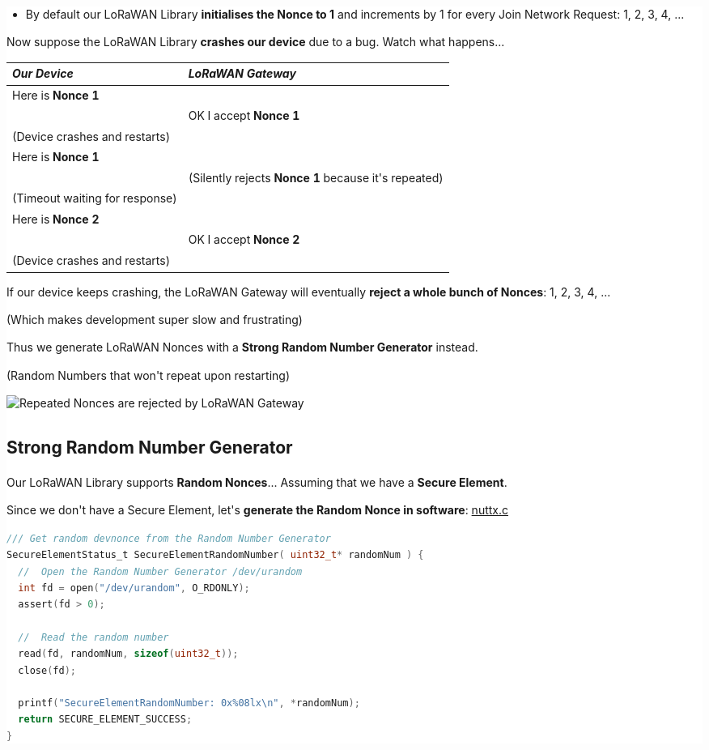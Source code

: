 -   By default our LoRaWAN Library __initialises the Nonce to 1__ and increments by 1 for every Join Network Request: 1, 2, 3, 4, ...

Now suppose the LoRaWAN Library __crashes our device__ due to a bug. Watch what happens...

| _Our Device_ | _LoRaWAN Gateway_
| :----------- | :---------------
| Here is __Nonce 1__ |
| | OK I accept __Nonce 1__
| (Device crashes and restarts)
| Here is __Nonce 1__ |
| | (Silently rejects __Nonce 1__ because it's repeated)
| (Timeout waiting for response)
| Here is __Nonce 2__ |
| | OK I accept __Nonce 2__
| (Device crashes and restarts) |

If our device keeps crashing, the LoRaWAN Gateway will eventually __reject a whole bunch of Nonces__: 1, 2, 3, 4, ...

(Which makes development super slow and frustrating)

Thus we generate LoRaWAN Nonces with a __Strong Random Number Generator__ instead.

(Random Numbers that won't repeat upon restarting)

![Repeated Nonces are rejected by LoRaWAN Gateway](https://lupyuen.github.io/images/lorawan3-chirpstack2a.jpg)

## Strong Random Number Generator

Our LoRaWAN Library supports __Random Nonces__... Assuming that we have a __Secure Element__.

Since we don't have a Secure Element, let's __generate the Random Nonce in software__: [nuttx.c](https://github.com/lupyuen/LoRaMac-node-nuttx/blob/master/src/nuttx.c#L140-L152)

```c
/// Get random devnonce from the Random Number Generator
SecureElementStatus_t SecureElementRandomNumber( uint32_t* randomNum ) {
  //  Open the Random Number Generator /dev/urandom
  int fd = open("/dev/urandom", O_RDONLY);
  assert(fd > 0);

  //  Read the random number
  read(fd, randomNum, sizeof(uint32_t));
  close(fd);

  printf("SecureElementRandomNumber: 0x%08lx\n", *randomNum);
  return SECURE_ELEMENT_SUCCESS;
}
```
